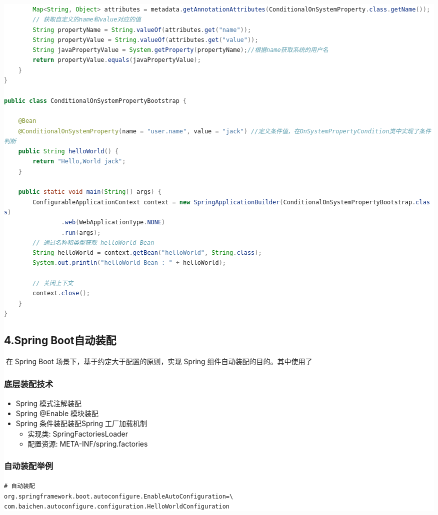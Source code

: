 ```java
        Map<String, Object> attributes = metadata.getAnnotationAttributes(ConditionalOnSystemProperty.class.getName());
        // 获取自定义的name和value对应的值
        String propertyName = String.valueOf(attributes.get("name"));
        String propertyValue = String.valueOf(attributes.get("value"));
        String javaPropertyValue = System.getProperty(propertyName);//根据name获取系统的用户名
        return propertyValue.equals(javaPropertyValue);
    }
}

public class ConditionalOnSystemPropertyBootstrap {

    @Bean
    @ConditionalOnSystemProperty(name = "user.name", value = "jack") //定义条件值，在OnSystemPropertyCondition类中实现了条件判断
    public String helloWorld() {
        return "Hello,World jack";
    }

    public static void main(String[] args) {
        ConfigurableApplicationContext context = new SpringApplicationBuilder(ConditionalOnSystemPropertyBootstrap.class)
                .web(WebApplicationType.NONE)
                .run(args);
        // 通过名称和类型获取 helloWorld Bean
        String helloWorld = context.getBean("helloWorld", String.class);
        System.out.println("helloWorld Bean : " + helloWorld);

        // 关闭上下文
        context.close();
    }
}
```

## 4.Spring Boot自动装配

​	在 Spring Boot 场景下，基于约定大于配置的原则，实现 Spring 组件自动装配的目的。其中使用了

### 底层装配技术

- Spring 模式注解装配
- Spring @Enable 模块装配
- Spring 条件装配装配Spring 工厂加载机制
  - 实现类: SpringFactoriesLoader
  - 配置资源: META-INF/spring.factories

### 自动装配举例

```properties
# 自动装配
org.springframework.boot.autoconfigure.EnableAutoConfiguration=\
com.baichen.autoconfigure.configuration.HelloWorldConfiguration
```
